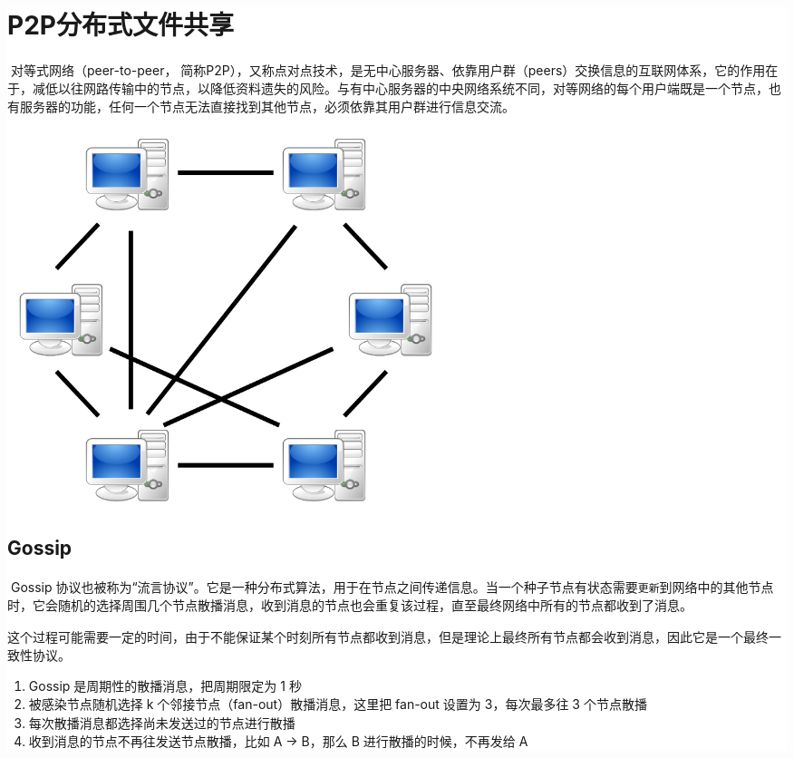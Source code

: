 # P2P分布式文件共享


​	对等式网络（peer-to-peer， 简称P2P），又称点对点技术，是无中心服务器、依靠用户群（peers）交换信息的互联网体系，它的作用在于，减低以往网路传输中的节点，以降低资料遗失的风险。与有中心服务器的中央网络系统不同，对等网络的每个用户端既是一个节点，也有服务器的功能，任何一个节点无法直接找到其他节点，必须依靠其用户群进行信息交流。

![](images/P2P-network.png)

## Gossip

​	Gossip 协议也被称为“流言协议”。它是一种分布式算法，用于在节点之间传递信息。当一个种子节点有状态需要`更新`到网络中的其他节点时，它会随机的选择周围几个节点散播消息，收到消息的节点也会重复该过程，直至最终网络中所有的节点都收到了消息。

这个过程可能需要一定的时间，由于不能保证某个时刻所有节点都收到消息，但是理论上最终所有节点都会收到消息，因此它是一个最终一致性协议。



1. Gossip 是周期性的散播消息，把周期限定为 1 秒
2. 被感染节点随机选择 k 个邻接节点（fan-out）散播消息，这里把 fan-out 设置为 3，每次最多往 3 个节点散播
3. 每次散播消息都选择尚未发送过的节点进行散播
4. 收到消息的节点不再往发送节点散播，比如 A -> B，那么 B 进行散播的时候，不再发给 A
